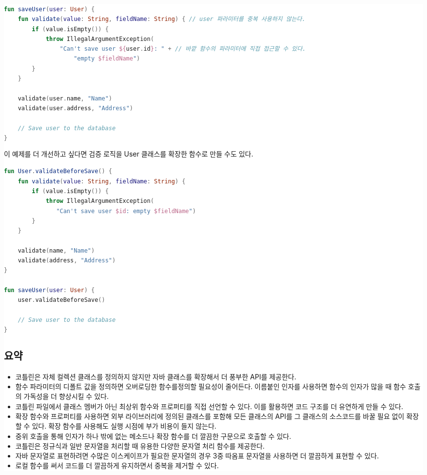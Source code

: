 ```kotlin
fun saveUser(user: User) {
    fun validate(value: String, fieldName: String) { // user 파라미터를 중복 사용하지 않는다. 
        if (value.isEmpty()) {
            throw IllegalArgumentException(
                "Can't save user ${user.id}: " + // 바깥 함수의 파라미터에 직접 접근할 수 있다. 
                    "empty $fieldName")
        }
    }

    validate(user.name, "Name")
    validate(user.address, "Address")

    // Save user to the database
}
```

이 예제를 더 개선하고 싶다면 검증 로직을 User 클래스를 확장한 함수로 만들 수도 있다.

```kotlin
fun User.validateBeforeSave() {
    fun validate(value: String, fieldName: String) {
        if (value.isEmpty()) {
            throw IllegalArgumentException(
               "Can't save user $id: empty $fieldName")
        }
    }

    validate(name, "Name")
    validate(address, "Address")
}

fun saveUser(user: User) {
    user.validateBeforeSave()

    // Save user to the database
}
```

## 요약

* 코틀린은 자체 컬렉션 클래스를 정의하지 않지만 자바 클래스를 확장해서 더 풍부한 API를 제공한다.
* 함수 파라미터의 디폴트 값을 정의하면 오버로딩한 함수를정의할 필요성이 줄어든다. 이름붙인 인자를 사용하면 함수의 인자가 많을 때 함수 호출의 가독성을 더 향상시킬 수 있다.
* 코틀린 파일에서 클래스 멤버가 아닌 최상위 함수와 프로퍼티를 직접 선언할 수 있다. 이를 활용하면 코드 구조를 더 유연하게 만들 수 있다.
* 확장 함수와 프로퍼티를 사용하면 외부 라이브러리에 정의된 클래스를 포함해 모든 클래스의 API를 그 클래스의 소스코드를 바꿀 필요 없이 확장할 수 있다. 확장 함수를 사용해도 실행 시점에 부가 비용이 들지 않는다.
* 중위 호출을 통해 인자가 하나 밖에 없는 메소드나 확장 함수를 더 깔끔한 구문으로 호출할 수 있다.
* 코틀린은 정규식과 일반 문자열을 처리할 때 유용한 다양한 문자열 처리 함수를 제공한다.
* 자바 문자열로 표현하려면 수많은 이스케이프가 필요한 문자열의 경우 3중 따옴표 문자열을 사용하면 더 깔끔하게 표현할 수 있다.
* 로컬 함수를 써서 코드를 더 깔끔하게 유지하면서 중복을 제거할 수 있다.

